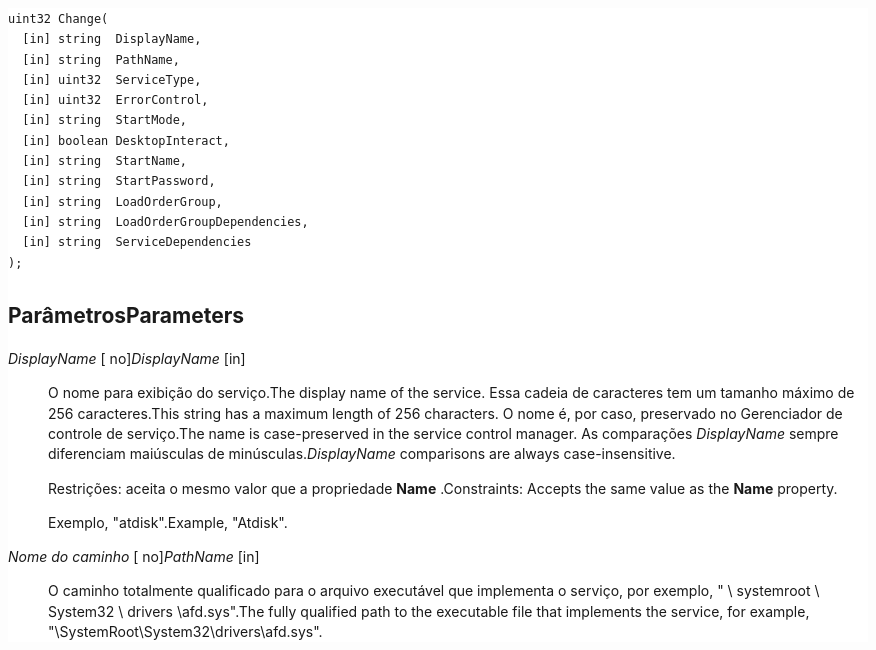 
```mof
uint32 Change(
  [in] string  DisplayName,
  [in] string  PathName,
  [in] uint32  ServiceType,
  [in] uint32  ErrorControl,
  [in] string  StartMode,
  [in] boolean DesktopInteract,
  [in] string  StartName,
  [in] string  StartPassword,
  [in] string  LoadOrderGroup,
  [in] string  LoadOrderGroupDependencies,
  [in] string  ServiceDependencies
);
```



## <a name="parameters"></a><span data-ttu-id="b72a2-111">Parâmetros</span><span class="sxs-lookup"><span data-stu-id="b72a2-111">Parameters</span></span>

<dl> <dt>

<span data-ttu-id="b72a2-112">*DisplayName* \[ no\]</span><span class="sxs-lookup"><span data-stu-id="b72a2-112">*DisplayName* \[in\]</span></span>
</dt> <dd>

<span data-ttu-id="b72a2-113">O nome para exibição do serviço.</span><span class="sxs-lookup"><span data-stu-id="b72a2-113">The display name of the service.</span></span> <span data-ttu-id="b72a2-114">Essa cadeia de caracteres tem um tamanho máximo de 256 caracteres.</span><span class="sxs-lookup"><span data-stu-id="b72a2-114">This string has a maximum length of 256 characters.</span></span> <span data-ttu-id="b72a2-115">O nome é, por caso, preservado no Gerenciador de controle de serviço.</span><span class="sxs-lookup"><span data-stu-id="b72a2-115">The name is case-preserved in the service control manager.</span></span> <span data-ttu-id="b72a2-116">As comparações *DisplayName* sempre diferenciam maiúsculas de minúsculas.</span><span class="sxs-lookup"><span data-stu-id="b72a2-116">*DisplayName* comparisons are always case-insensitive.</span></span>

<span data-ttu-id="b72a2-117">Restrições: aceita o mesmo valor que a propriedade **Name** .</span><span class="sxs-lookup"><span data-stu-id="b72a2-117">Constraints: Accepts the same value as the **Name** property.</span></span>

<span data-ttu-id="b72a2-118">Exemplo, "atdisk".</span><span class="sxs-lookup"><span data-stu-id="b72a2-118">Example, "Atdisk".</span></span>

</dd> <dt>

<span data-ttu-id="b72a2-119">*Nome do caminho* \[ no\]</span><span class="sxs-lookup"><span data-stu-id="b72a2-119">*PathName* \[in\]</span></span>
</dt> <dd>

<span data-ttu-id="b72a2-120">O caminho totalmente qualificado para o arquivo executável que implementa o serviço, por exemplo, " \\ systemroot \\ System32 \\ drivers \\afd.sys".</span><span class="sxs-lookup"><span data-stu-id="b72a2-120">The fully qualified path to the executable file that implements the service, for example, "\\SystemRoot\\System32\\drivers\\afd.sys".</span></span>
